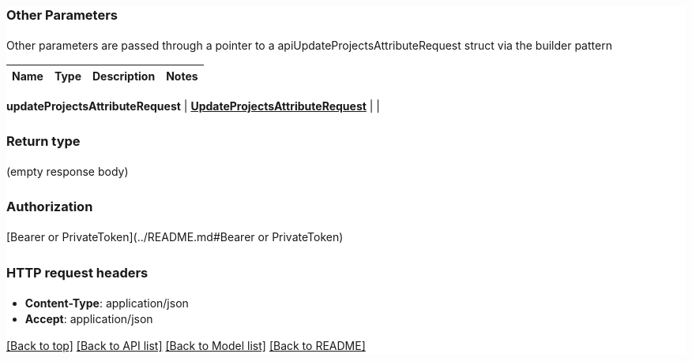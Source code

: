 ### Other Parameters

Other parameters are passed through a pointer to a apiUpdateProjectsAttributeRequest struct via the builder pattern


Name | Type | Description  | Notes
------------- | ------------- | ------------- | -------------

 **updateProjectsAttributeRequest** | [**UpdateProjectsAttributeRequest**](UpdateProjectsAttributeRequest.md) |  | 

### Return type

 (empty response body)

### Authorization

[Bearer or PrivateToken](../README.md#Bearer or PrivateToken)

### HTTP request headers

- **Content-Type**: application/json
- **Accept**: application/json

[[Back to top]](#) [[Back to API list]](../README.md#documentation-for-api-endpoints)
[[Back to Model list]](../README.md#documentation-for-models)
[[Back to README]](../README.md)

